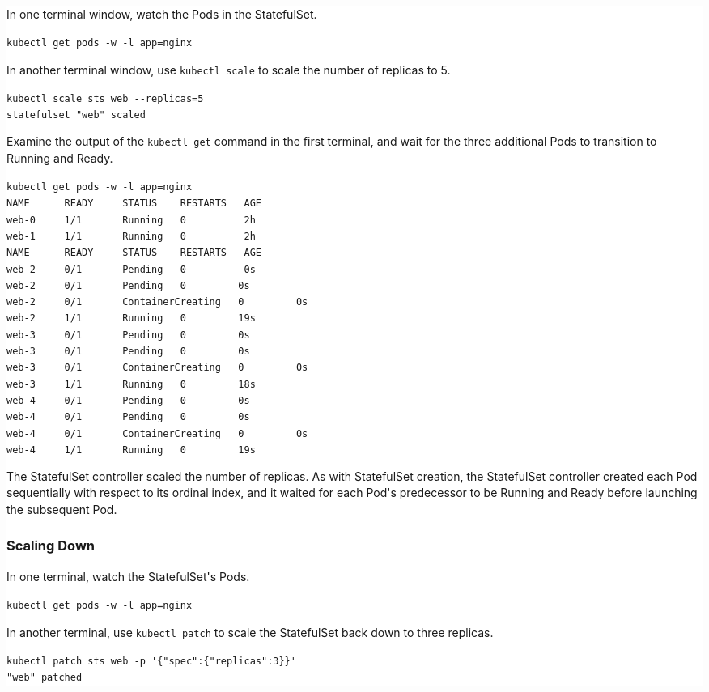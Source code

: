 In one terminal window, watch the Pods in the StatefulSet.

```shell
kubectl get pods -w -l app=nginx
```

In another terminal window, use `kubectl scale` to scale the number of replicas 
to 5.

```shell
kubectl scale sts web --replicas=5
statefulset "web" scaled
```

Examine the output of the `kubectl get` command in the first terminal, and wait 
for the three additional Pods to transition to Running and Ready.

```shell
kubectl get pods -w -l app=nginx
NAME      READY     STATUS    RESTARTS   AGE
web-0     1/1       Running   0          2h
web-1     1/1       Running   0          2h
NAME      READY     STATUS    RESTARTS   AGE
web-2     0/1       Pending   0          0s
web-2     0/1       Pending   0         0s
web-2     0/1       ContainerCreating   0         0s
web-2     1/1       Running   0         19s
web-3     0/1       Pending   0         0s
web-3     0/1       Pending   0         0s
web-3     0/1       ContainerCreating   0         0s
web-3     1/1       Running   0         18s
web-4     0/1       Pending   0         0s
web-4     0/1       Pending   0         0s
web-4     0/1       ContainerCreating   0         0s
web-4     1/1       Running   0         19s
```

The StatefulSet controller scaled the number of replicas. As with
[StatefulSet creation](#ordered-pod-creation), the StatefulSet controller
created each Pod sequentially with respect to its ordinal index, and it 
waited for each Pod's predecessor to be Running and Ready before launching the 
subsequent Pod.

### Scaling Down

In one terminal, watch the StatefulSet's Pods.

```shell
kubectl get pods -w -l app=nginx
```

In another terminal, use `kubectl patch` to scale the StatefulSet back down to 
three replicas.

```shell
kubectl patch sts web -p '{"spec":{"replicas":3}}'
"web" patched
```
